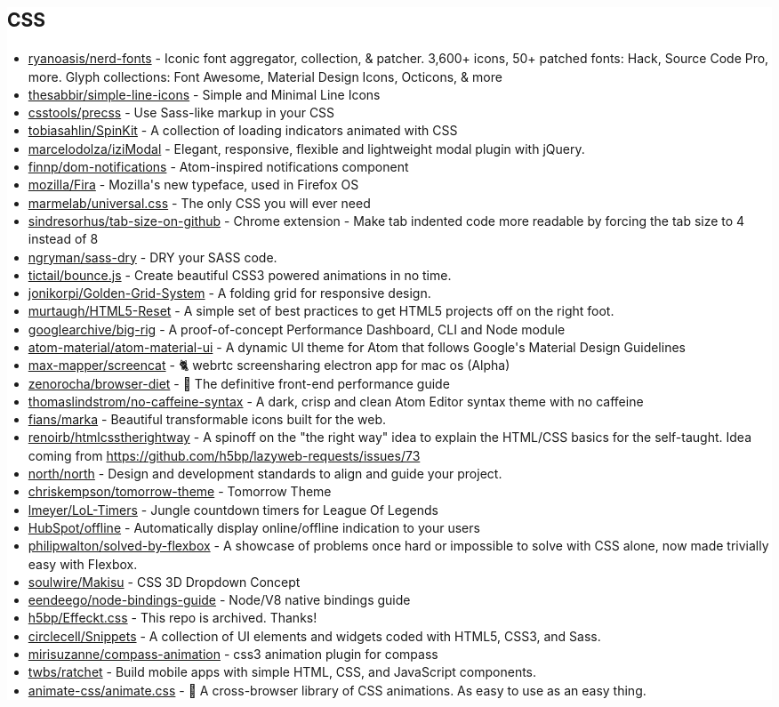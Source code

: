 ## CSS 

- [ryanoasis/nerd-fonts](https://github.com/ryanoasis/nerd-fonts) - Iconic font aggregator, collection, & patcher. 3,600+ icons, 50+ patched fonts: Hack, Source Code Pro, more. Glyph collections: Font Awesome, Material Design Icons, Octicons, & more
- [thesabbir/simple-line-icons](https://github.com/thesabbir/simple-line-icons) - Simple and Minimal Line Icons
- [csstools/precss](https://github.com/csstools/precss) - Use Sass-like markup in your CSS
- [tobiasahlin/SpinKit](https://github.com/tobiasahlin/SpinKit) - A collection of loading indicators animated with CSS
- [marcelodolza/iziModal](https://github.com/marcelodolza/iziModal) - Elegant, responsive, flexible and lightweight modal plugin with jQuery.
- [finnp/dom-notifications](https://github.com/finnp/dom-notifications) - Atom-inspired notifications component
- [mozilla/Fira](https://github.com/mozilla/Fira) - Mozilla's new typeface, used in Firefox OS
- [marmelab/universal.css](https://github.com/marmelab/universal.css) - The only CSS you will ever need
- [sindresorhus/tab-size-on-github](https://github.com/sindresorhus/tab-size-on-github) - Chrome extension - Make tab indented code more readable by forcing the tab size to 4 instead of 8
- [ngryman/sass-dry](https://github.com/ngryman/sass-dry) - DRY your SASS code.
- [tictail/bounce.js](https://github.com/tictail/bounce.js) - Create beautiful CSS3 powered animations in no time.
- [jonikorpi/Golden-Grid-System](https://github.com/jonikorpi/Golden-Grid-System) - A folding grid for responsive design.
- [murtaugh/HTML5-Reset](https://github.com/murtaugh/HTML5-Reset) - A simple set of best practices to get HTML5 projects off on the right foot.
- [googlearchive/big-rig](https://github.com/googlearchive/big-rig) - A proof-of-concept Performance Dashboard, CLI and Node module
- [atom-material/atom-material-ui](https://github.com/atom-material/atom-material-ui) - A dynamic UI theme for Atom that follows Google's Material Design Guidelines
- [max-mapper/screencat](https://github.com/max-mapper/screencat) - :cat2: webrtc screensharing electron app for mac os (Alpha)
- [zenorocha/browser-diet](https://github.com/zenorocha/browser-diet) - :fries: The definitive front-end performance guide
- [thomaslindstrom/no-caffeine-syntax](https://github.com/thomaslindstrom/no-caffeine-syntax) - A dark, crisp and clean Atom Editor syntax theme with no caffeine
- [fians/marka](https://github.com/fians/marka) - Beautiful transformable icons built for the web.
- [renoirb/htmlcsstherightway](https://github.com/renoirb/htmlcsstherightway) - A spinoff on the "the right way" idea to explain the HTML/CSS basics for the self-taught.  Idea coming from https://github.com/h5bp/lazyweb-requests/issues/73
- [north/north](https://github.com/north/north) - Design and development standards to align and guide your project.
- [chriskempson/tomorrow-theme](https://github.com/chriskempson/tomorrow-theme) - Tomorrow Theme
- [lmeyer/LoL-Timers](https://github.com/lmeyer/LoL-Timers) - Jungle countdown timers for League Of Legends
- [HubSpot/offline](https://github.com/HubSpot/offline) - Automatically display online/offline indication to your users
- [philipwalton/solved-by-flexbox](https://github.com/philipwalton/solved-by-flexbox) - A showcase of problems once hard or impossible to solve with CSS alone, now made trivially easy with Flexbox.
- [soulwire/Makisu](https://github.com/soulwire/Makisu) - CSS 3D Dropdown Concept
- [eendeego/node-bindings-guide](https://github.com/eendeego/node-bindings-guide) - Node/V8 native bindings guide
- [h5bp/Effeckt.css](https://github.com/h5bp/Effeckt.css) - This repo is archived. Thanks!
- [circlecell/Snippets](https://github.com/circlecell/Snippets) - A collection of UI elements and widgets coded with HTML5, CSS3, and Sass.
- [mirisuzanne/compass-animation](https://github.com/mirisuzanne/compass-animation) - css3 animation plugin for compass
- [twbs/ratchet](https://github.com/twbs/ratchet) - Build mobile apps with simple HTML, CSS, and JavaScript components.
- [animate-css/animate.css](https://github.com/animate-css/animate.css) - 🍿 A cross-browser library of CSS animations. As easy to use as an easy thing.
